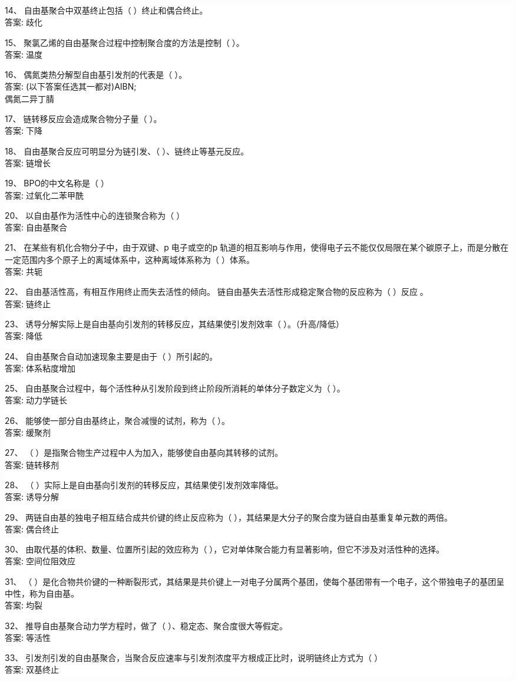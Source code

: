 14、 自由基聚合中双基终止包括（ ）终止和偶合终止。  
答案: 歧化

15、 聚氯乙烯的自由基聚合过程中控制聚合度的方法是控制（ ）。  
答案: 温度

16、 偶氮类热分解型自由基引发剂的代表是（ ）。  
答案: (以下答案任选其一都对)AIBN;  
偶氮二异丁腈

17、 链转移反应会造成聚合物分子量（ ）。  
答案: 下降

18、 自由基聚合反应可明显分为链引发、（ ）、链终止等基元反应。  
答案: 链增长

19、 BPO的中文名称是（ ）  
答案: 过氧化二苯甲酰

20、 以自由基作为活性中心的连锁聚合称为（ ）  
答案: 自由基聚合

21、 在某些有机化合物分子中，由于双键、p 电子或空的p
轨道的相互影响与作用，使得电子云不能仅仅局限在某个碳原子上，而是分散在一定范围内多个原子上的离域体系中，这种离域体系称为（ ）体系。  
答案: 共轭

22、 自由基活性高，有相互作用终止而失去活性的倾向。 链自由基失去活性形成稳定聚合物的反应称为（ ）反应 。  
答案: 链终止

23、 诱导分解实际上是自由基向引发剂的转移反应，其结果使引发剂效率（ ）。（升高/降低）  
答案: 降低

24、 自由基聚合自动加速现象主要是由于（ ）所引起的。  
答案: 体系粘度增加

25、 自由基聚合过程中，每个活性种从引发阶段到终止阶段所消耗的单体分子数定义为（ ）。  
答案: 动力学链长

26、 能够使一部分自由基终止，聚合减慢的试剂，称为（ ）。  
答案: 缓聚剂

27、 （ ）是指聚合物生产过程中人为加入，能够使自由基向其转移的试剂。  
答案: 链转移剂

28、 （ ）实际上是自由基向引发剂的转移反应，其结果使引发剂效率降低。  
答案: 诱导分解

29、 两链自由基的独电子相互结合成共价键的终止反应称为（ ），其结果是大分子的聚合度为链自由基重复单元数的两倍。  
答案: 偶合终止

30、 由取代基的体积、数量、位置所引起的效应称为（ ），它对单体聚合能力有显著影响，但它不涉及对活性种的选择。  
答案: 空间位阻效应

31、 （ ）是化合物共价键的一种断裂形式，其结果是共价键上一对电子分属两个基团，使每个基团带有一个电子，这个带独电子的基团呈中性，称为自由基。  
答案: 均裂

32、 推导自由基聚合动力学方程时，做了（ ）、稳定态、聚合度很大等假定。  
答案: 等活性

33、 引发剂引发的自由基聚合，当聚合反应速率与引发剂浓度平方根成正比时，说明链终止方式为（ ）  
答案: 双基终止
